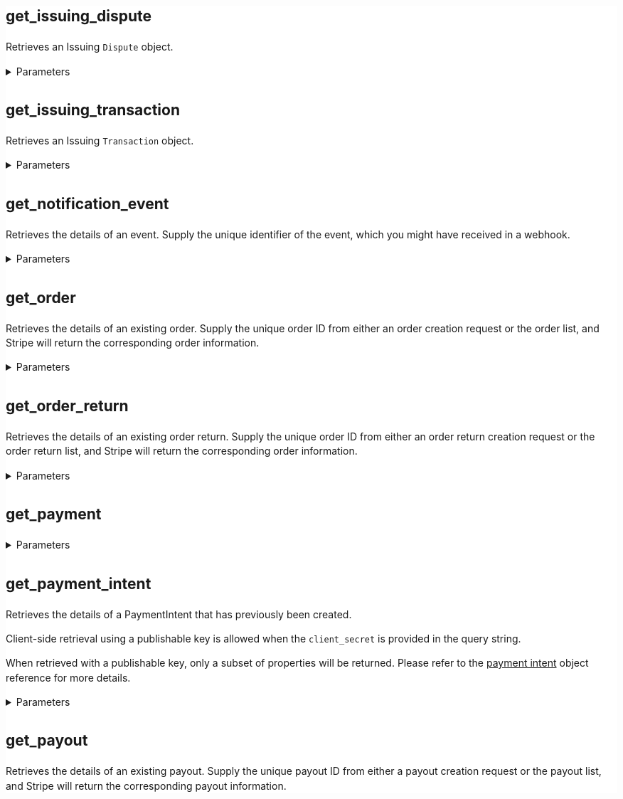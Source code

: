 ## get_issuing_dispute

<p>Retrieves an Issuing <code>Dispute</code> object.</p>

<details><summary>Parameters</summary></details>

## get_issuing_transaction

<p>Retrieves an Issuing <code>Transaction</code> object.</p>

<details><summary>Parameters</summary></details>

## get_notification_event

<p>Retrieves the details of an event. Supply the unique identifier of the event, which you might have received in a webhook.</p>

<details><summary>Parameters</summary></details>

## get_order

<p>Retrieves the details of an existing order. Supply the unique order ID from either an order creation request or the order list, and Stripe will return the corresponding order information.</p>

<details><summary>Parameters</summary></details>

## get_order_return

<p>Retrieves the details of an existing order return. Supply the unique order ID from either an order return creation request or the order return list, and Stripe will return the corresponding order information.</p>

<details><summary>Parameters</summary></details>

## get_payment



<details><summary>Parameters</summary></details>

## get_payment_intent

<p>Retrieves the details of a PaymentIntent that has previously been created. </p><p>Client-side retrieval using a publishable key is allowed when the <code>client_secret</code> is provided in the query string. </p><p>When retrieved with a publishable key, only a subset of properties will be returned. Please refer to the <a href="#payment_intent_object">payment intent</a> object reference for more details.</p>

<details><summary>Parameters</summary></details>

## get_payout

<p>Retrieves the details of an existing payout. Supply the unique payout ID from either a payout creation request or the payout list, and Stripe will return the corresponding payout information.</p>
